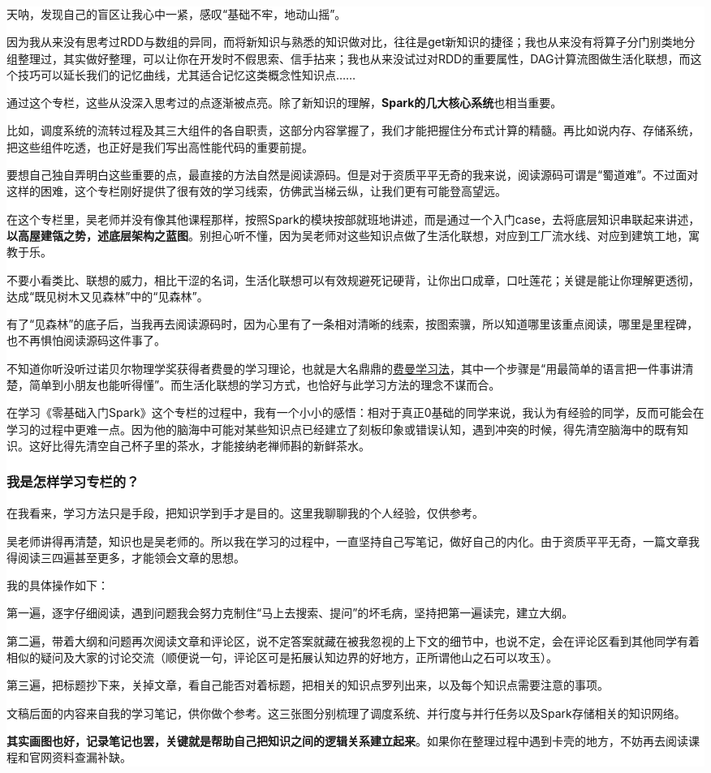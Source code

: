 <p>天呐，发现自己的盲区让我心中一紧，感叹“基础不牢，地动山摇”。</p>

<p>因为我从来没有思考过RDD与数组的异同，而将新知识与熟悉的知识做对比，往往是get新知识的捷径；我也从来没有将算子分门别类地分组整理过，其实做好整理，可以让你在开发时不假思索、信手拈来；我也从来没试过对RDD的重要属性，DAG计算流图做生活化联想，而这个技巧可以延长我们的记忆曲线，尤其适合记忆这类概念性知识点……</p>

<p>通过这个专栏，这些从没深入思考过的点逐渐被点亮。除了新知识的理解，<strong>Spark的几大核心系统</strong>也相当重要。</p>

<p>比如，调度系统的流转过程及其三大组件的各自职责，这部分内容掌握了，我们才能把握住分布式计算的精髓。再比如说内存、存储系统，把这些组件吃透，也正好是我们写出高性能代码的重要前提。</p>

<p>要想自己独自弄明白这些重要的点，最直接的方法自然是阅读源码。但是对于资质平平无奇的我来说，阅读源码可谓是“蜀道难”。不过面对这样的困难，这个专栏刚好提供了很有效的学习线索，仿佛武当梯云纵，让我们更有可能登高望远。</p>

<p>在这个专栏里，吴老师并没有像其他课程那样，按照Spark的模块按部就班地讲述，而是通过一个入门case，去将底层知识串联起来讲述，<strong>以高屋建瓴之势，述底层架构之蓝图</strong>。别担心听不懂，因为吴老师对这些知识点做了生活化联想，对应到工厂流水线、对应到建筑工地，寓教于乐。</p>

<p>不要小看类比、联想的威力，相比干涩的名词，生活化联想可以有效规避死记硬背，让你出口成章，口吐莲花；关键是能让你理解更透彻，达成“既见树木又见森林”中的“见森林”。</p>

<p>有了“见森林”的底子后，当我再去阅读源码时，因为心里有了一条相对清晰的线索，按图索骥，所以知道哪里该重点阅读，哪里是里程碑，也不再惧怕阅读源码这件事了。</p>

<p>不知道你听没听过诺贝尔物理学奖获得者费曼的学习理论，也就是大名鼎鼎的<a href="https://zhuanlan.zhihu.com/p/152547764" target="_blank">费曼学习法</a>，其中一个步骤是“用最简单的语言把一件事讲清楚，简单到小朋友也能听得懂”。而生活化联想的学习方式，也恰好与此学习方法的理念不谋而合。</p>

<p>在学习《零基础入门Spark》这个专栏的过程中，我有一个小小的感悟：相对于真正0基础的同学来说，我认为有经验的同学，反而可能会在学习的过程中更难一点。因为他的脑海中可能对某些知识点已经建立了刻板印象或错误认知，遇到冲突的时候，得先清空脑海中的既有知识。这好比得先清空自己杯子里的茶水，才能接纳老禅师斟的新鲜茶水。</p>

<h3 id="我是怎样学习专栏的">我是怎样学习专栏的？</h3>

<p>在我看来，学习方法只是手段，把知识学到手才是目的。这里我聊聊我的个人经验，仅供参考。</p>

<p>吴老师讲得再清楚，知识也是吴老师的。所以我在学习的过程中，一直坚持自己写笔记，做好自己的内化。由于资质平平无奇，一篇文章我得阅读三四遍甚至更多，才能领会文章的思想。</p>

<p>我的具体操作如下：</p>

<p>第一遍，逐字仔细阅读，遇到问题我会努力克制住“马上去搜索、提问”的坏毛病，坚持把第一遍读完，建立大纲。</p>

<p>第二遍，带着大纲和问题再次阅读文章和评论区，说不定答案就藏在被我忽视的上下文的细节中，也说不定，会在评论区看到其他同学有着相似的疑问及大家的讨论交流（顺便说一句，评论区可是拓展认知边界的好地方，正所谓他山之石可以攻玉）。</p>

<p>第三遍，把标题抄下来，关掉文章，看自己能否对着标题，把相关的知识点罗列出来，以及每个知识点需要注意的事项。</p>

<p>文稿后面的内容来自我的学习笔记，供你做个参考。这三张图分别梳理了调度系统、并行度与并行任务以及Spark存储相关的知识网络。</p>

<p><strong>其实画图也好，记录笔记也罢，关键就是帮助自己把知识之间的逻辑关系建立起来</strong>。如果你在整理过程中遇到卡壳的地方，不妨再去阅读课程和官网资料查漏补缺。</p>
